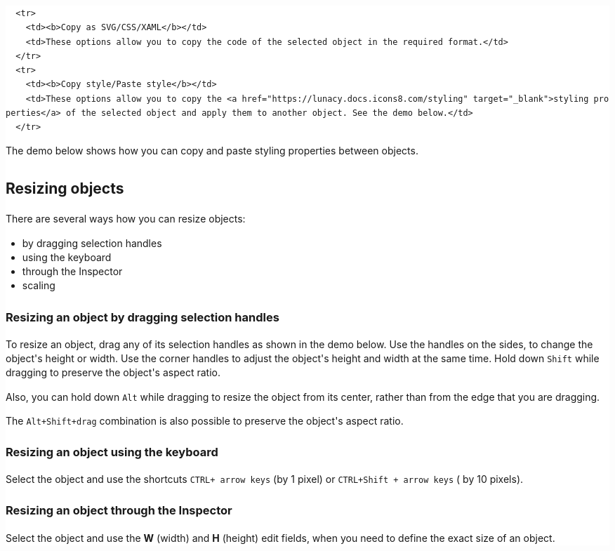       <tr>
        <td><b>Copy as SVG/CSS/XAML</b></td>
        <td>These options allow you to copy the code of the selected object in the required format.</td>
      </tr>
      <tr>
        <td><b>Copy style/Paste style</b></td>
        <td>These options allow you to copy the <a href="https://lunacy.docs.icons8.com/styling" target="_blank">styling properties</a> of the selected object and apply them to another object. See the demo below.</td>
      </tr>
  </tbody>
</table>

The demo below shows how you can copy and paste styling properties between objects.

<video autoplay="" muted="" loop="" playsinline="" width="auto" poster="/public/objects-copypasteplaceholder.png" height="auto"><source src="/public/objects-copypaste.mp4" type="video/mp4"></video>

## Resizing objects

There are several ways how you can resize objects:

* by dragging selection handles
* using the keyboard
* through the Inspector
* scaling

### Resizing an object by dragging selection handles

To resize an object, drag any of its selection handles as shown in the demo below. Use the handles on the sides, to change the object's height or width. Use the corner handles to adjust the object's height and width at the same time.  Hold down `Shift` while dragging to preserve the object's aspect ratio.

<video autoplay="" muted="" loop="" playsinline="" width="auto" poster="/public/object-resizing1.png" height="auto"><source src="/public/object-resizing1.mp4" type="video/mp4"></video>

Also, you can hold down `Alt` while dragging to resize the object from its center, rather than from the edge that you are dragging.

The `Alt+Shift+drag` combination is also possible to preserve the object's aspect ratio.

### Resizing an object using the keyboard

Select the object and use the shortcuts `CTRL+ arrow keys` (by 1 pixel) or `CTRL+Shift + arrow keys` ( by 10 pixels).

<video autoplay="" muted="" loop="" playsinline="" width="auto" poster="/public/tips-keyresizeph.png" height="auto"><source src="/public/tips-keyresize.mp4" type="video/mp4"></video>

### Resizing an object through the Inspector

Select the object and use the **W** (width) and **H** (height) edit fields, when you need to define the exact size of an object.

